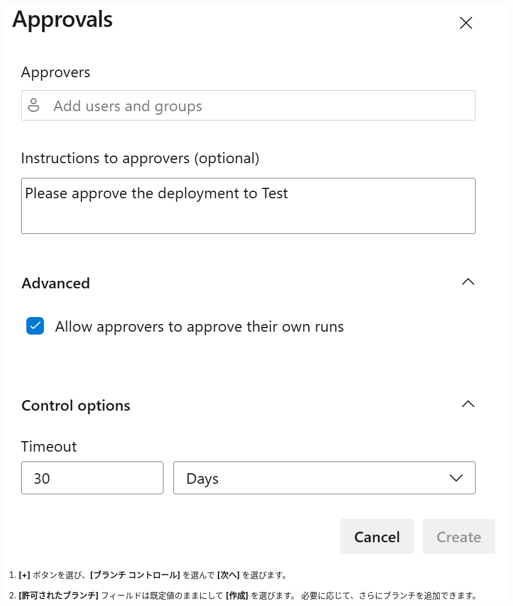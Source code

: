   ![環境の承認と指示のスクリーンショット。](media/add-environment-approvals.png)

1. **[+]** ボタンを選び、**[ブランチ コントロール]** を選んで **[次へ]** を選びます。

1. **[許可されたブランチ]** フィールドは既定値のままにして **[作成]** を選びます。 必要に応じて、さらにブランチを追加できます。
